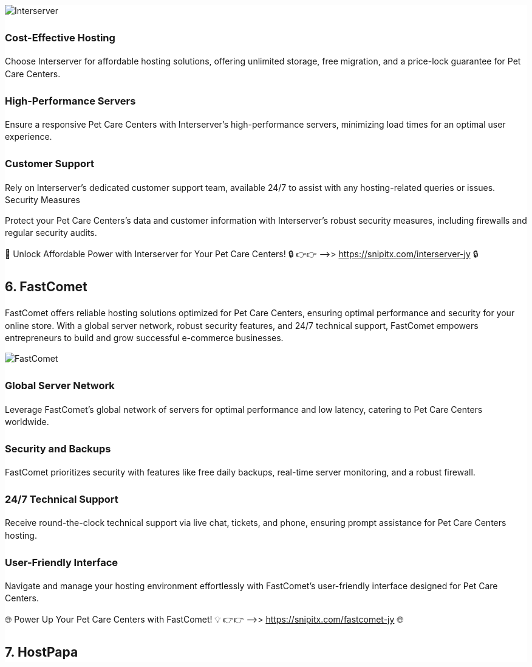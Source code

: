 ![Interserver](https://i.imgur.com/OM5dOEW.jpeg "Interserver Hosting")

### Cost-Effective Hosting
Choose Interserver for affordable hosting solutions, offering unlimited storage, free migration, and a price-lock guarantee for Pet Care Centers.

### High-Performance Servers
Ensure a responsive Pet Care Centers with Interserver’s high-performance servers, minimizing load times for an optimal user experience.

### Customer Support
Rely on Interserver’s dedicated customer support team, available 24/7 to assist with any hosting-related queries or issues.
Security Measures

Protect your Pet Care Centers’s data and customer information with Interserver’s robust security measures, including firewalls and regular security audits.

💸 Unlock Affordable Power with Interserver for Your Pet Care Centers! 🔒
👉👉 -->> https://snipitx.com/interserver-jy 🔒

## 6. FastComet

FastComet offers reliable hosting solutions optimized for Pet Care Centers, ensuring optimal performance and security for your online store. With a global server network, robust security features, and 24/7 technical support, FastComet empowers entrepreneurs to build and grow successful e-commerce businesses.

![FastComet](https://i.imgur.com/7qgXuWp.png "FastComet Hosting")

### Global Server Network
Leverage FastComet’s global network of servers for optimal performance and low latency, catering to Pet Care Centers worldwide.

### Security and Backups
FastComet prioritizes security with features like free daily backups, real-time server monitoring, and a robust firewall.

### 24/7 Technical Support
Receive round-the-clock technical support via live chat, tickets, and phone, ensuring prompt assistance for Pet Care Centers hosting.

### User-Friendly Interface
Navigate and manage your hosting environment effortlessly with FastComet’s user-friendly interface designed for Pet Care Centers.

🌐 Power Up Your Pet Care Centers with FastComet! 💡
👉👉 -->> https://snipitx.com/fastcomet-jy 🌐

## 7. HostPapa
